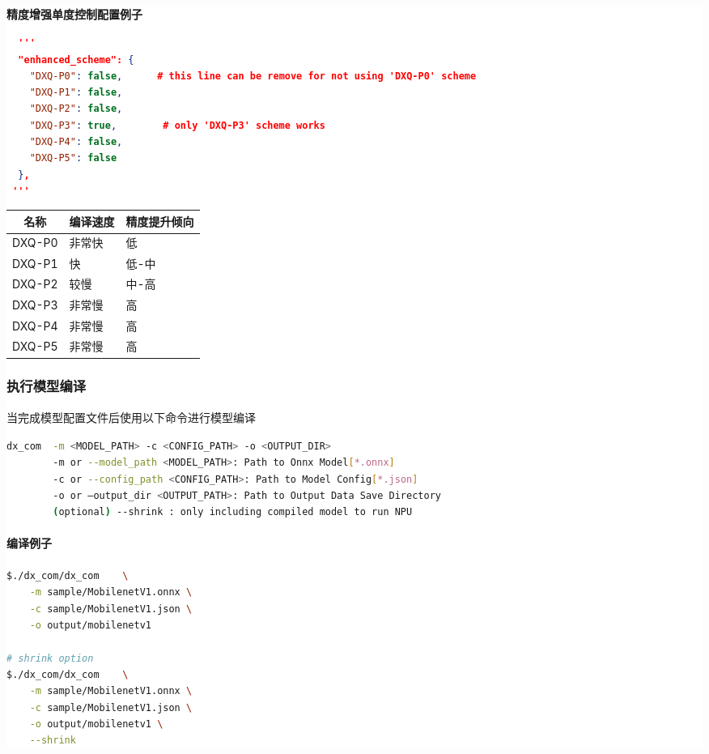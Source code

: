 **精度增强单度控制配置例子**

```json
  '''
  "enhanced_scheme": {
    "DXQ-P0": false,      # this line can be remove for not using 'DXQ-P0' scheme
    "DXQ-P1": false,
    "DXQ-P2": false,
    "DXQ-P3": true,        # only 'DXQ-P3' scheme works
    "DXQ-P4": false,
    "DXQ-P5": false
  },
 '''
```

| 名称   | 编译速度 | 精度提升倾向 |
| ------ | -------- | ------------ |
| DXQ-P0 | 非常快   | 低           |
| DXQ-P1 | 快       | 低-中        |
| DXQ-P2 | 较慢     | 中-高        |
| DXQ-P3 | 非常慢   | 高           |
| DXQ-P4 | 非常慢   | 高           |
| DXQ-P5 | 非常慢   | 高           |

### 执行模型编译

当完成模型配置文件后使用以下命令进行模型编译

<NewCodeBlock tip="X86 PC" type="PC">

```bash
dx_com  -m <MODEL_PATH> -c <CONFIG_PATH> -o <OUTPUT_DIR>
        -m or --model_path <MODEL_PATH>: Path to Onnx Model[*.onnx]
        -c or --config_path <CONFIG_PATH>: Path to Model Config[*.json]
        -o or –output_dir <OUTPUT_PATH>: Path to Output Data Save Directory
        (optional) --shrink : only including compiled model to run NPU
```

</NewCodeBlock>

#### 编译例子

<NewCodeBlock tip="X86 PC" type="PC">

```bash
$./dx_com/dx_com    \
    -m sample/MobilenetV1.onnx \
    -c sample/MobilenetV1.json \
    -o output/mobilenetv1

# shrink option
$./dx_com/dx_com    \
    -m sample/MobilenetV1.onnx \
    -c sample/MobilenetV1.json \
    -o output/mobilenetv1 \
    --shrink
```
